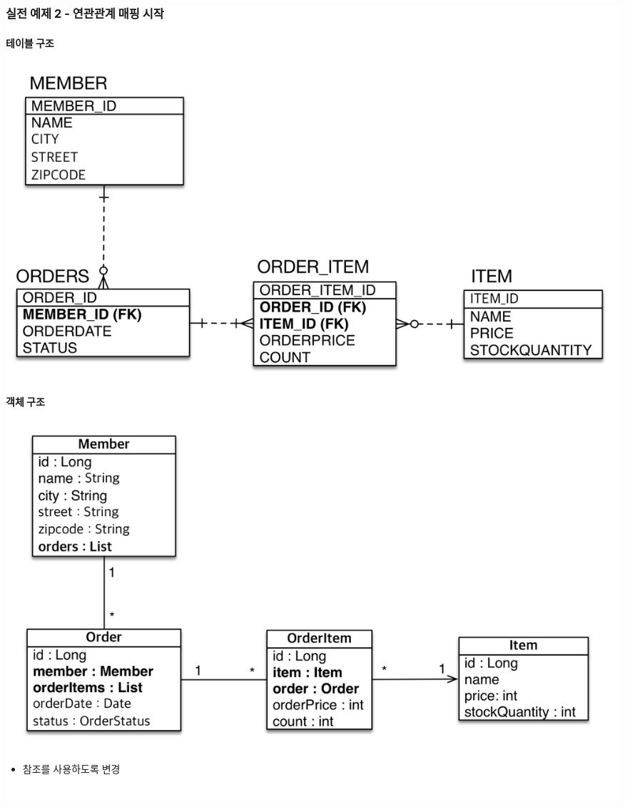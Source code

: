 ### 실전 예제 2 - 연관관계 매핑 시작
#### 테이블 구조
![](../../../../../attachments/2023-03-27-03-13-42.png)
<br>

#### 객체 구조
![](../../../../../attachments/2023-03-27-03-14-54.png)
- 참조를 사용하도록 변경
<br>

